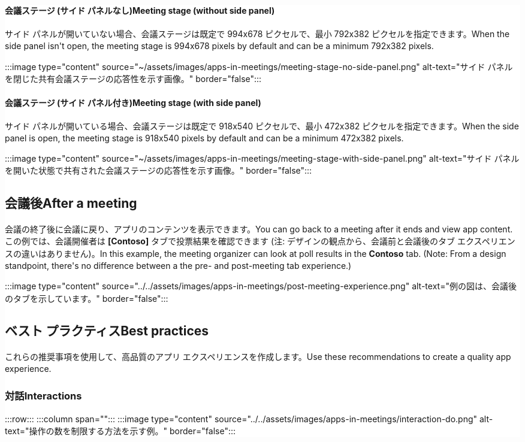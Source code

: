 #### <a name="meeting-stage-without-side-panel"></a><span data-ttu-id="7220c-272">会議ステージ (サイド パネルなし)</span><span class="sxs-lookup"><span data-stu-id="7220c-272">Meeting stage (without side panel)</span></span>

<span data-ttu-id="7220c-273">サイド パネルが開いていない場合、会議ステージは既定で 994x678 ピクセルで、最小 792x382 ピクセルを指定できます。</span><span class="sxs-lookup"><span data-stu-id="7220c-273">When the side panel isn't open, the meeting stage is 994x678 pixels by default and can be a minimum 792x382 pixels.</span></span>

:::image type="content" source="~/assets/images/apps-in-meetings/meeting-stage-no-side-panel.png" alt-text="サイド パネルを閉じた共有会議ステージの応答性を示す画像。" border="false":::

#### <a name="meeting-stage-with-side-panel"></a><span data-ttu-id="7220c-275">会議ステージ (サイド パネル付き)</span><span class="sxs-lookup"><span data-stu-id="7220c-275">Meeting stage (with side panel)</span></span>

<span data-ttu-id="7220c-276">サイド パネルが開いている場合、会議ステージは既定で 918x540 ピクセルで、最小 472x382 ピクセルを指定できます。</span><span class="sxs-lookup"><span data-stu-id="7220c-276">When the side panel is open, the meeting stage is 918x540 pixels by default and can be a minimum 472x382 pixels.</span></span>

:::image type="content" source="~/assets/images/apps-in-meetings/meeting-stage-with-side-panel.png" alt-text="サイド パネルを開いた状態で共有された会議ステージの応答性を示す画像。" border="false":::

## <a name="after-a-meeting"></a><span data-ttu-id="7220c-278">会議後</span><span class="sxs-lookup"><span data-stu-id="7220c-278">After a meeting</span></span>

<span data-ttu-id="7220c-279">会議の終了後に会議に戻り、アプリのコンテンツを表示できます。</span><span class="sxs-lookup"><span data-stu-id="7220c-279">You can go back to a meeting after it ends and view app content.</span></span> <span data-ttu-id="7220c-280">この例では、会議開催者は **[Contoso]** タブで投票結果を確認できます (注: デザインの観点から、会議前と会議後のタブ エクスペリエンスの違いはありません)。</span><span class="sxs-lookup"><span data-stu-id="7220c-280">In this example, the meeting organizer can look at poll results in the **Contoso** tab. (Note: From a design standpoint, there's no difference between a the pre- and post-meeting tab experience.)</span></span>

:::image type="content" source="../../assets/images/apps-in-meetings/post-meeting-experience.png" alt-text="例の図は、会議後のタブを示しています。" border="false":::

## <a name="best-practices"></a><span data-ttu-id="7220c-282">ベスト プラクティス</span><span class="sxs-lookup"><span data-stu-id="7220c-282">Best practices</span></span>

<span data-ttu-id="7220c-283">これらの推奨事項を使用して、高品質のアプリ エクスペリエンスを作成します。</span><span class="sxs-lookup"><span data-stu-id="7220c-283">Use these recommendations to create a quality app experience.</span></span>

### <a name="interactions"></a><span data-ttu-id="7220c-284">対話</span><span class="sxs-lookup"><span data-stu-id="7220c-284">Interactions</span></span>

:::row:::
   :::column span="":::
:::image type="content" source="../../assets/images/apps-in-meetings/interaction-do.png" alt-text="操作の数を制限する方法を示す例。" border="false":::
